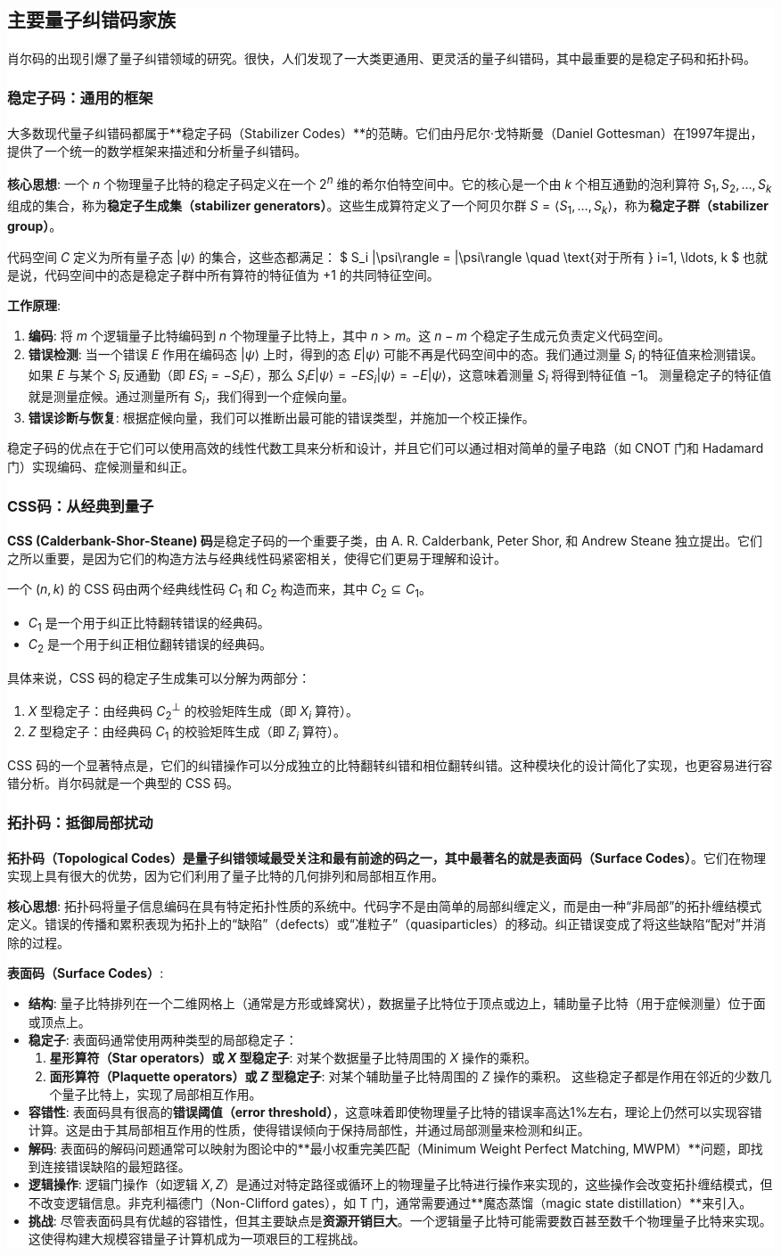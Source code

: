 ## 主要量子纠错码家族

肖尔码的出现引爆了量子纠错领域的研究。很快，人们发现了一大类更通用、更灵活的量子纠错码，其中最重要的是稳定子码和拓扑码。

### 稳定子码：通用的框架

大多数现代量子纠错码都属于**稳定子码（Stabilizer Codes）**的范畴。它们由丹尼尔·戈特斯曼（Daniel Gottesman）在1997年提出，提供了一个统一的数学框架来描述和分析量子纠错码。

**核心思想**:
一个 $n$ 个物理量子比特的稳定子码定义在一个 $2^n$ 维的希尔伯特空间中。它的核心是一个由 $k$ 个相互通勤的泡利算符 $S_1, S_2, \ldots, S_k$ 组成的集合，称为**稳定子生成集（stabilizer generators）**。这些生成算符定义了一个阿贝尔群 $S = \langle S_1, \ldots, S_k \rangle$，称为**稳定子群（stabilizer group）**。

代码空间 $C$ 定义为所有量子态 $|\psi\rangle$ 的集合，这些态都满足：
$ S_i |\psi\rangle = |\psi\rangle \quad \text{对于所有 } i=1, \ldots, k $
也就是说，代码空间中的态是稳定子群中所有算符的特征值为 $+1$ 的共同特征空间。

**工作原理**:
1.  **编码**: 将 $m$ 个逻辑量子比特编码到 $n$ 个物理量子比特上，其中 $n > m$。这 $n-m$ 个稳定子生成元负责定义代码空间。
2.  **错误检测**: 当一个错误 $E$ 作用在编码态 $|\psi\rangle$ 上时，得到的态 $E|\psi\rangle$ 可能不再是代码空间中的态。我们通过测量 $S_i$ 的特征值来检测错误。如果 $E$ 与某个 $S_i$ 反通勤（即 $ES_i = -S_iE$），那么 $S_i E|\psi\rangle = -E S_i|\psi\rangle = -E|\psi\rangle$，这意味着测量 $S_i$ 将得到特征值 $-1$。
    测量稳定子的特征值就是测量症候。通过测量所有 $S_i$，我们得到一个症候向量。
3.  **错误诊断与恢复**: 根据症候向量，我们可以推断出最可能的错误类型，并施加一个校正操作。

稳定子码的优点在于它们可以使用高效的线性代数工具来分析和设计，并且它们可以通过相对简单的量子电路（如 CNOT 门和 Hadamard 门）实现编码、症候测量和纠正。

### CSS码：从经典到量子

**CSS (Calderbank-Shor-Steane) 码**是稳定子码的一个重要子类，由 A. R. Calderbank, Peter Shor, 和 Andrew Steane 独立提出。它们之所以重要，是因为它们的构造方法与经典线性码紧密相关，使得它们更易于理解和设计。

一个 $(n, k)$ 的 CSS 码由两个经典线性码 $C_1$ 和 $C_2$ 构造而来，其中 $C_2 \subseteq C_1$。
*   $C_1$ 是一个用于纠正比特翻转错误的经典码。
*   $C_2$ 是一个用于纠正相位翻转错误的经典码。

具体来说，CSS 码的稳定子生成集可以分解为两部分：
1.  $X$ 型稳定子：由经典码 $C_2^\perp$ 的校验矩阵生成（即 $X_i$ 算符）。
2.  $Z$ 型稳定子：由经典码 $C_1$ 的校验矩阵生成（即 $Z_i$ 算符）。

CSS 码的一个显著特点是，它们的纠错操作可以分成独立的比特翻转纠错和相位翻转纠错。这种模块化的设计简化了实现，也更容易进行容错分析。肖尔码就是一个典型的 CSS 码。

### 拓扑码：抵御局部扰动

**拓扑码（Topological Codes）**是量子纠错领域最受关注和最有前途的码之一，其中最著名的就是**表面码（Surface Codes）**。它们在物理实现上具有很大的优势，因为它们利用了量子比特的几何排列和局部相互作用。

**核心思想**:
拓扑码将量子信息编码在具有特定拓扑性质的系统中。代码字不是由简单的局部纠缠定义，而是由一种“非局部”的拓扑缠结模式定义。错误的传播和累积表现为拓扑上的“缺陷”（defects）或“准粒子”（quasiparticles）的移动。纠正错误变成了将这些缺陷“配对”并消除的过程。

**表面码（Surface Codes）**:
*   **结构**: 量子比特排列在一个二维网格上（通常是方形或蜂窝状），数据量子比特位于顶点或边上，辅助量子比特（用于症候测量）位于面或顶点上。
*   **稳定子**: 表面码通常使用两种类型的局部稳定子：
    1.  **星形算符（Star operators）或 $X$ 型稳定子**: 对某个数据量子比特周围的 $X$ 操作的乘积。
    2.  **面形算符（Plaquette operators）或 $Z$ 型稳定子**: 对某个辅助量子比特周围的 $Z$ 操作的乘积。
    这些稳定子都是作用在邻近的少数几个量子比特上，实现了局部相互作用。
*   **容错性**: 表面码具有很高的**错误阈值（error threshold）**，这意味着即使物理量子比特的错误率高达1%左右，理论上仍然可以实现容错计算。这是由于其局部相互作用的性质，使得错误倾向于保持局部性，并通过局部测量来检测和纠正。
*   **解码**: 表面码的解码问题通常可以映射为图论中的**最小权重完美匹配（Minimum Weight Perfect Matching, MWPM）**问题，即找到连接错误缺陷的最短路径。
*   **逻辑操作**: 逻辑门操作（如逻辑 $X, Z$）是通过对特定路径或循环上的物理量子比特进行操作来实现的，这些操作会改变拓扑缠结模式，但不改变逻辑信息。非克利福德门（Non-Clifford gates），如 T 门，通常需要通过**魔态蒸馏（magic state distillation）**来引入。
*   **挑战**: 尽管表面码具有优越的容错性，但其主要缺点是**资源开销巨大**。一个逻辑量子比特可能需要数百甚至数千个物理量子比特来实现。这使得构建大规模容错量子计算机成为一项艰巨的工程挑战。
